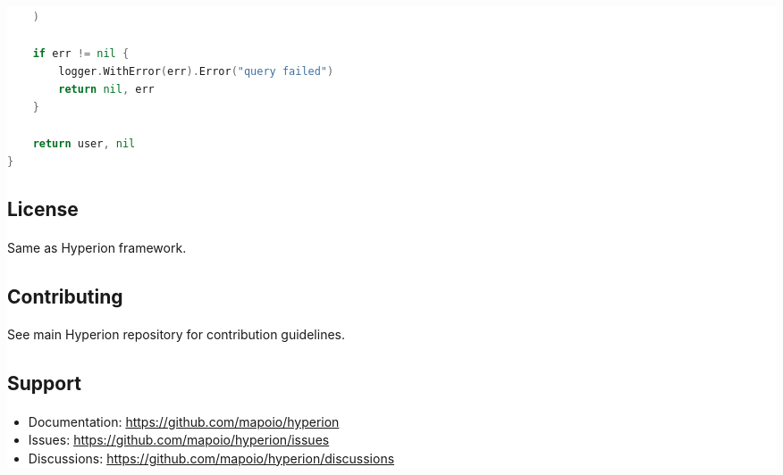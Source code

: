 ```go
    )

    if err != nil {
        logger.WithError(err).Error("query failed")
        return nil, err
    }

    return user, nil
}
```

## License

Same as Hyperion framework.

## Contributing

See main Hyperion repository for contribution guidelines.

## Support

- Documentation: https://github.com/mapoio/hyperion
- Issues: https://github.com/mapoio/hyperion/issues
- Discussions: https://github.com/mapoio/hyperion/discussions
